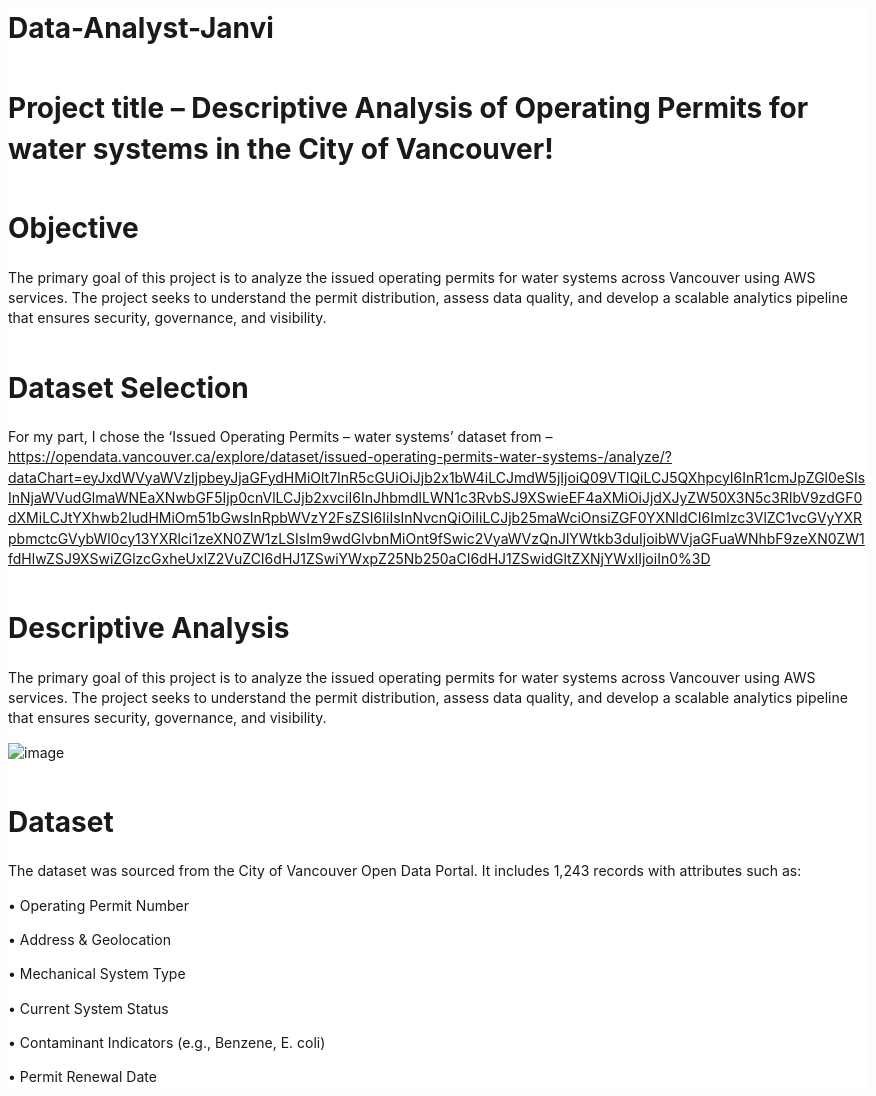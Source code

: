 # Data-Analyst-Janvi

# Project title – Descriptive Analysis of Operating Permits for water systems in the City of Vancouver!

# Objective

The primary goal of this project is to analyze the issued operating permits for water systems across Vancouver using AWS services. The project seeks to understand the permit distribution, assess data quality, and develop a scalable analytics pipeline that ensures security, governance, and visibility.

# Dataset Selection

For my part, I chose the ‘Issued Operating Permits – water systems’ dataset from –
https://opendata.vancouver.ca/explore/dataset/issued-operating-permits-water-systems-/analyze/?dataChart=eyJxdWVyaWVzIjpbeyJjaGFydHMiOlt7InR5cGUiOiJjb2x1bW4iLCJmdW5jIjoiQ09VTlQiLCJ5QXhpcyI6InR1cmJpZGl0eSIsInNjaWVudGlmaWNEaXNwbGF5Ijp0cnVlLCJjb2xvciI6InJhbmdlLWN1c3RvbSJ9XSwieEF4aXMiOiJjdXJyZW50X3N5c3RlbV9zdGF0dXMiLCJtYXhwb2ludHMiOm51bGwsInRpbWVzY2FsZSI6IiIsInNvcnQiOiIiLCJjb25maWciOnsiZGF0YXNldCI6Imlzc3VlZC1vcGVyYXRpbmctcGVybWl0cy13YXRlci1zeXN0ZW1zLSIsIm9wdGlvbnMiOnt9fSwic2VyaWVzQnJlYWtkb3duIjoibWVjaGFuaWNhbF9zeXN0ZW1fdHlwZSJ9XSwiZGlzcGxheUxlZ2VuZCI6dHJ1ZSwiYWxpZ25Nb250aCI6dHJ1ZSwidGltZXNjYWxlIjoiIn0%3D

# Descriptive Analysis

The primary goal of this project is to analyze the issued operating permits for water systems across Vancouver using AWS services. The project seeks to understand the permit distribution, assess data quality, and develop a scalable analytics pipeline that ensures security, governance, and visibility.

<img width="1000" alt="image" src="https://github.com/user-attachments/assets/9fee48cf-fed2-4e22-bdd3-d3c682b36f25" />

# Dataset

The dataset was sourced from the City of Vancouver Open Data Portal. It includes 1,243 records with attributes such as:

•	Operating Permit Number

•	Address & Geolocation

•	Mechanical System Type

•	Current System Status

•	Contaminant Indicators (e.g., Benzene, E. coli)

•	Permit Renewal Date
